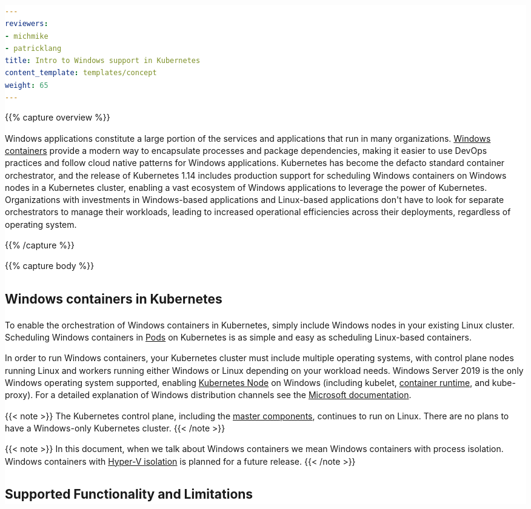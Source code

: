 ```yaml
---
reviewers:
- michmike
- patricklang
title: Intro to Windows support in Kubernetes
content_template: templates/concept
weight: 65
---
```


{{% capture overview %}}

Windows applications constitute a large portion of the services and applications that run in many organizations. [Windows containers](https://aka.ms/windowscontainers) provide a modern way to encapsulate processes and package dependencies, making it easier to use DevOps practices and follow cloud native patterns for Windows applications. Kubernetes has become the defacto standard container orchestrator, and the release of Kubernetes 1.14 includes production support for scheduling Windows containers on Windows nodes in a Kubernetes cluster, enabling a vast ecosystem of Windows applications to leverage the power of Kubernetes. Organizations with investments in Windows-based applications and Linux-based applications don't have to look for separate orchestrators to manage their workloads, leading to increased operational efficiencies across their deployments, regardless of operating system.

{{% /capture %}}

{{% capture body %}}

## Windows containers in Kubernetes

To enable the orchestration of Windows containers in Kubernetes, simply include Windows nodes in your existing Linux cluster. Scheduling Windows containers in [Pods](/docs/concepts/workloads/pods/pod-overview/) on Kubernetes is as simple and easy as scheduling Linux-based containers.

In order to run Windows containers, your Kubernetes cluster must include multiple operating systems, with control plane nodes running Linux and workers running either Windows or Linux depending on your workload needs. Windows Server 2019 is the only Windows operating system supported, enabling [Kubernetes Node](https://github.com/kubernetes/community/blob/master/contributors/design-proposals/architecture/architecture.md#the-kubernetes-node) on Windows (including kubelet, [container runtime](https://docs.microsoft.com/en-us/virtualization/windowscontainers/deploy-containers/containerd), and kube-proxy). For a detailed explanation of Windows distribution channels see the [Microsoft documentation](https://docs.microsoft.com/en-us/windows-server/get-started-19/servicing-channels-19).

{{< note >}}
The Kubernetes control plane, including the [master components](/docs/concepts/overview/components/), continues to run on Linux. There are no plans to have a Windows-only Kubernetes cluster.
{{< /note >}}

{{< note >}}
In this document, when we talk about Windows containers we mean Windows containers with process isolation. Windows containers with [Hyper-V isolation](https://docs.microsoft.com/en-us/virtualization/windowscontainers/manage-containers/hyperv-container) is planned for a future release.
{{< /note >}}

## Supported Functionality and Limitations
